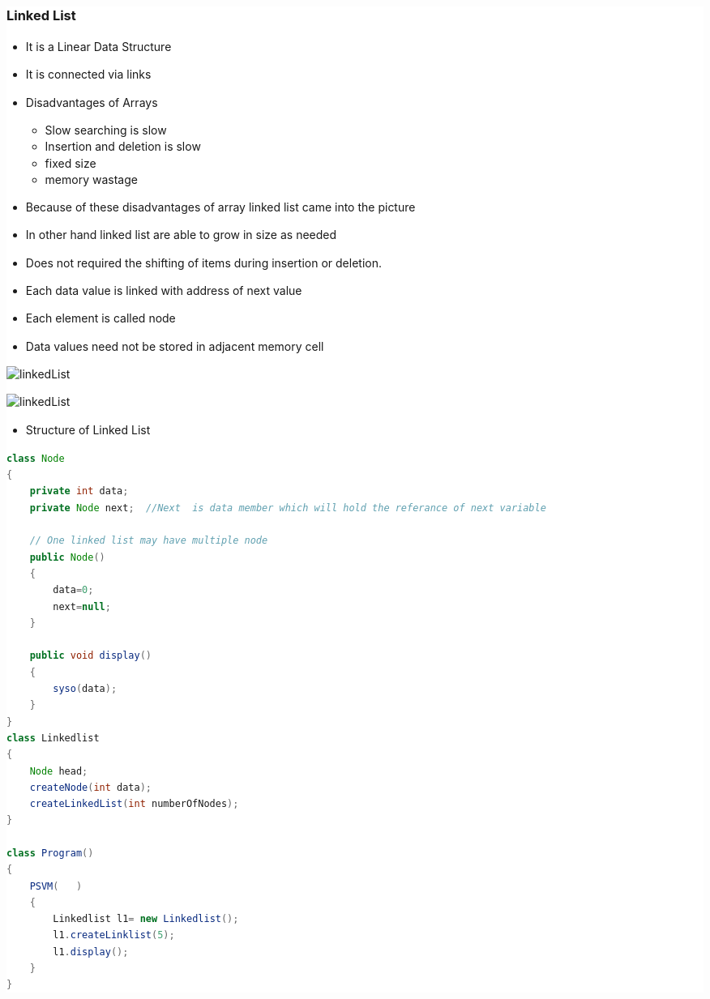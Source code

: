 ### Linked List 

- It is a Linear Data Structure 
- It is connected via links 

- Disadvantages of Arrays
	- Slow searching is slow 
	- Insertion and deletion is slow
	- fixed size
	- memory wastage
- Because of these disadvantages of array linked list came into the picture	
- In other hand linked list are able to grow in size as needed
- Does not required the shifting of items during insertion or deletion.
- Each data value is linked with address of next value
- Each element is called node 
- Data values need not be stored in adjacent memory cell

![linkedList](https://github.com/shreeshailaya/c-dac/blob/main/Data%20structure/Media/2_linkedList.png)


![linkedList](https://github.com/shreeshailaya/c-dac/blob/main/Data%20structure/Media/3_linkedList.png)

- Structure of Linked List
```java
class Node
{
	private int data;
	private Node next; 	//Next  is data member which will hold the referance of next variable
	
	// One linked list may have multiple node  
	public Node()
	{
		data=0;
		next=null;
	}
	
	public void display()
	{
		syso(data);
	}
}
class Linkedlist
{
	Node head;
	createNode(int data);
	createLinkedList(int numberOfNodes);
}	

class Program()
{
	PSVM(	)
	{
		Linkedlist l1= new Linkedlist();
		l1.createLinklist(5);
		l1.display();
	}
}
```
